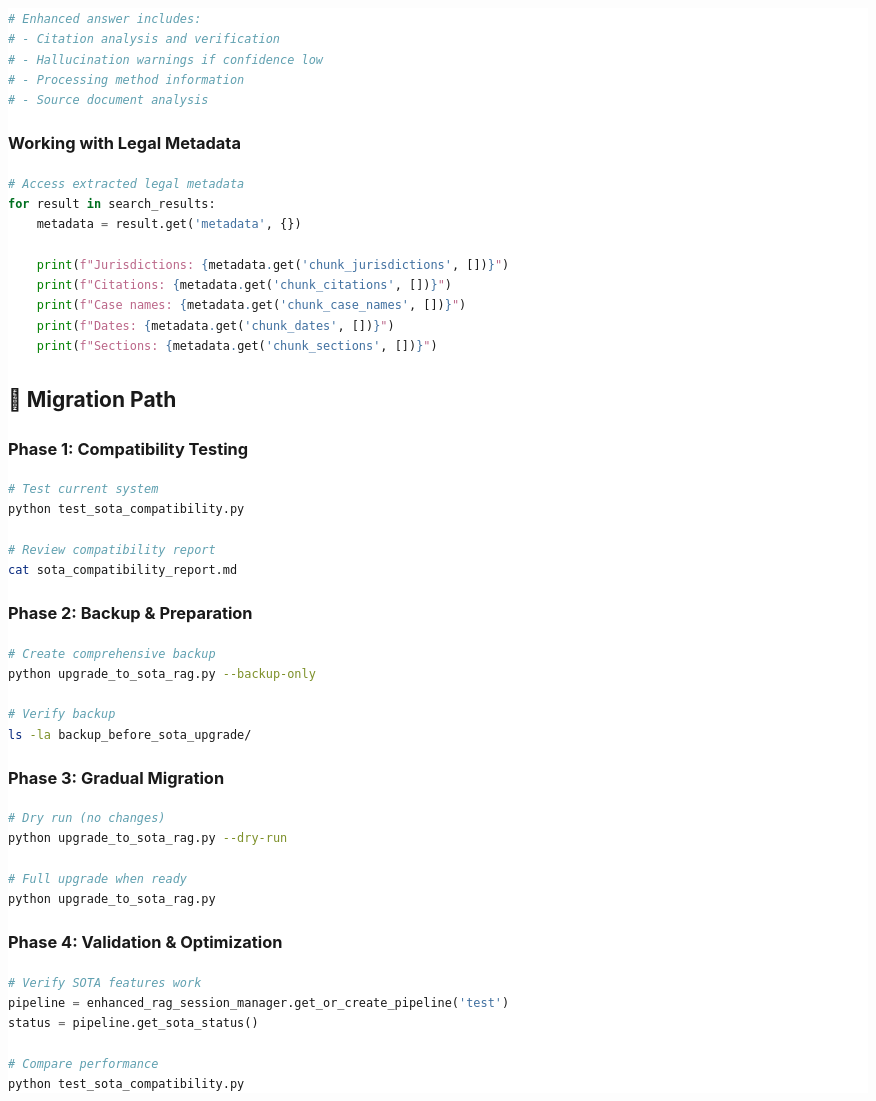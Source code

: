 ```python
# Enhanced answer includes:
# - Citation analysis and verification
# - Hallucination warnings if confidence low
# - Processing method information
# - Source document analysis
```

### Working with Legal Metadata

```python
# Access extracted legal metadata
for result in search_results:
    metadata = result.get('metadata', {})
    
    print(f"Jurisdictions: {metadata.get('chunk_jurisdictions', [])}")
    print(f"Citations: {metadata.get('chunk_citations', [])}")
    print(f"Case names: {metadata.get('chunk_case_names', [])}")
    print(f"Dates: {metadata.get('chunk_dates', [])}")
    print(f"Sections: {metadata.get('chunk_sections', [])}")
```

## 🔄 Migration Path

### Phase 1: Compatibility Testing
```bash
# Test current system
python test_sota_compatibility.py

# Review compatibility report
cat sota_compatibility_report.md
```

### Phase 2: Backup & Preparation
```bash
# Create comprehensive backup
python upgrade_to_sota_rag.py --backup-only

# Verify backup
ls -la backup_before_sota_upgrade/
```

### Phase 3: Gradual Migration
```bash
# Dry run (no changes)
python upgrade_to_sota_rag.py --dry-run

# Full upgrade when ready
python upgrade_to_sota_rag.py
```

### Phase 4: Validation & Optimization
```python
# Verify SOTA features work
pipeline = enhanced_rag_session_manager.get_or_create_pipeline('test')
status = pipeline.get_sota_status()

# Compare performance
python test_sota_compatibility.py
```
